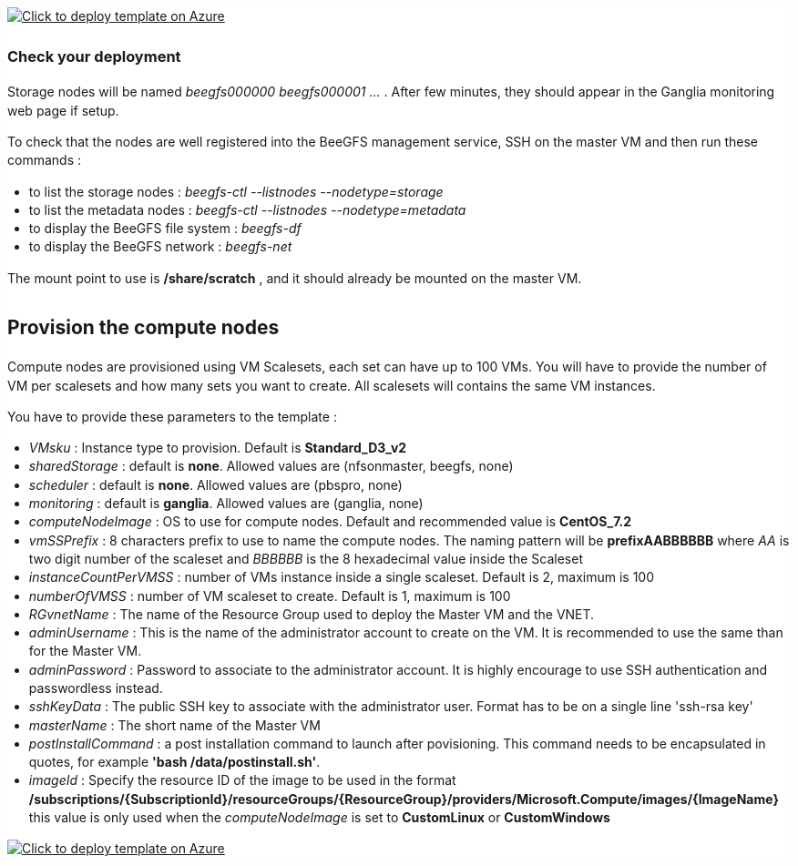 [![Click to deploy template on Azure](http://azuredeploy.net/deploybutton.png "Click to deploy template on Azure")](https://portal.azure.com/#create/Microsoft.Template/uri/https%3A%2F%2Fraw.githubusercontent.com%2Fazmigproject%2Fpromax-beegfs-pbspro-6.x%2Fmastercopyv1%2FCompute-Grid-Infra%2FBeeGFS%2Fdeploy-beegfs-vmss.json)  

### Check your deployment
Storage nodes will be named _beegfs000000 beegfs000001 ..._ .
After few minutes, they should appear in the Ganglia monitoring web page if setup.

To check that the nodes are well registered into the BeeGFS management service, SSH on the master VM and then run these commands :
* to list the storage nodes : *beegfs-ctl --listnodes --nodetype=storage*
* to list the metadata nodes : *beegfs-ctl --listnodes --nodetype=metadata*
* to display the BeeGFS file system : *beegfs-df*
* to display the BeeGFS network : *beegfs-net*

The mount point to use is **/share/scratch** , and it should already be mounted on the master VM.

## Provision the compute nodes
Compute nodes are provisioned using VM Scalesets, each set can have up to 100 VMs. You will have to provide the number of VM per scalesets and how many sets you want to create. All scalesets will contains the same VM instances.

You have to provide these parameters to the template :
* _VMsku_ : Instance type to provision. Default is **Standard_D3_v2**
* _sharedStorage_ : default is **none**. Allowed values are (nfsonmaster, beegfs, none)
* _scheduler_ : default is **none**. Allowed values are (pbspro, none)
* _monitoring_ : default is **ganglia**. Allowed values are (ganglia, none)
* _computeNodeImage_ : OS to use for compute nodes. Default and recommended value is **CentOS_7.2**
* _vmSSPrefix_ : 8 characters prefix to use to name the compute nodes. The naming pattern will be **prefixAABBBBBB** where _AA_ is two digit number of the scaleset and _BBBBBB_ is the 8 hexadecimal value inside the Scaleset
* _instanceCountPerVMSS_ : number of VMs instance inside a single scaleset. Default is 2, maximum is 100
* _numberOfVMSS_ : number of VM scaleset to create. Default is 1, maximum is 100
* _RGvnetName_ : The name of the Resource Group used to deploy the Master VM and the VNET.
* _adminUsername_ : This is the name of the administrator account to create on the VM. It is recommended to use the same than for the Master VM.
* _adminPassword_ : Password to associate to the administrator account. It is highly encourage to use SSH authentication and passwordless instead.
* _sshKeyData_ : The public SSH key to associate with the administrator user. Format has to be on a single line 'ssh-rsa key'
* _masterName_ : The short name of the Master VM
* _postInstallCommand_ : a post installation command to launch after povisioning. This command needs to be encapsulated in quotes, for example **'bash /data/postinstall.sh'**.
* _imageId_ : Specify the resource ID of the image to be used in the format **/subscriptions/{SubscriptionId}/resourceGroups/{ResourceGroup}/providers/Microsoft.Compute/images/{ImageName}** this value is only used when the _computeNodeImage_ is set to **CustomLinux** or **CustomWindows**


[![Click to deploy template on Azure](http://azuredeploy.net/deploybutton.png "Click to deploy template on Azure")](https://portal.azure.com/#create/Microsoft.Template/uri/https%3A%2F%2Fraw.githubusercontent.com%2Fazmigproject%2Fpromax-beegfs-pbspro-6.x%2Fmastercopyv1%2FCompute-Grid-Infra%2Fdeploy-nodes.json)  
